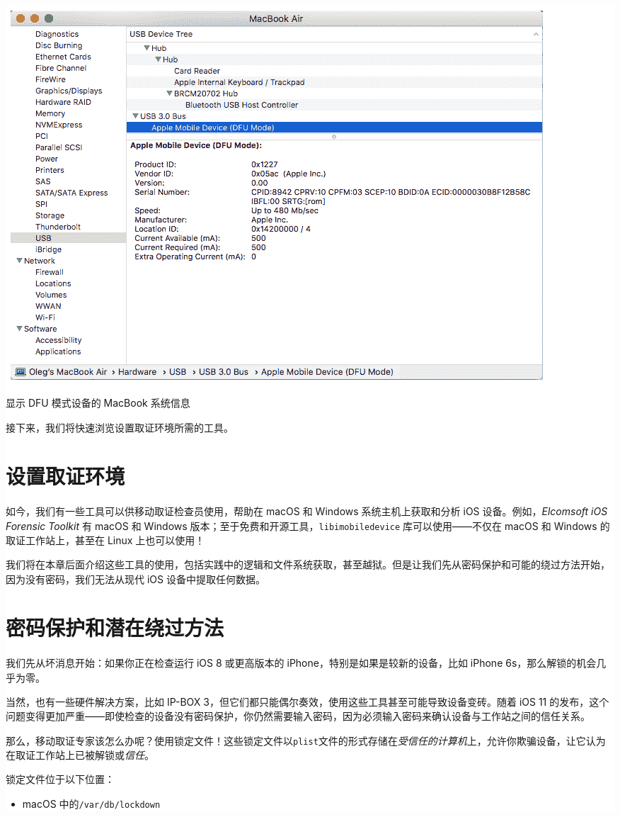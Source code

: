 ![](img/653124b3-6f3d-4e98-a6de-4888459f9038.png)

显示 DFU 模式设备的 MacBook 系统信息

接下来，我们将快速浏览设置取证环境所需的工具。

# 设置取证环境

如今，我们有一些工具可以供移动取证检查员使用，帮助在 macOS 和 Windows 系统主机上获取和分析 iOS 设备。例如，*Elcomsoft iOS Forensic Toolkit* 有 macOS 和 Windows 版本；至于免费和开源工具，`libimobiledevice` 库可以使用——不仅在 macOS 和 Windows 的取证工作站上，甚至在 Linux 上也可以使用！

我们将在本章后面介绍这些工具的使用，包括实践中的逻辑和文件系统获取，甚至越狱。但是让我们先从密码保护和可能的绕过方法开始，因为没有密码，我们无法从现代 iOS 设备中提取任何数据。

# 密码保护和潜在绕过方法

我们先从坏消息开始：如果你正在检查运行 iOS 8 或更高版本的 iPhone，特别是如果是较新的设备，比如 iPhone 6s，那么解锁的机会几乎为零。

当然，也有一些硬件解决方案，比如 IP-BOX 3，但它们都只能偶尔奏效，使用这些工具甚至可能导致设备变砖。随着 iOS 11 的发布，这个问题变得更加严重——即使检查的设备没有密码保护，你仍然需要输入密码，因为必须输入密码来确认设备与工作站之间的信任关系。

那么，移动取证专家该怎么办呢？使用锁定文件！这些锁定文件以`plist`文件的形式存储在*受信任的计算机*上，允许你欺骗设备，让它认为在取证工作站上已被解锁或*信任*。

锁定文件位于以下位置：

+   macOS 中的`/var/db/lockdown`
